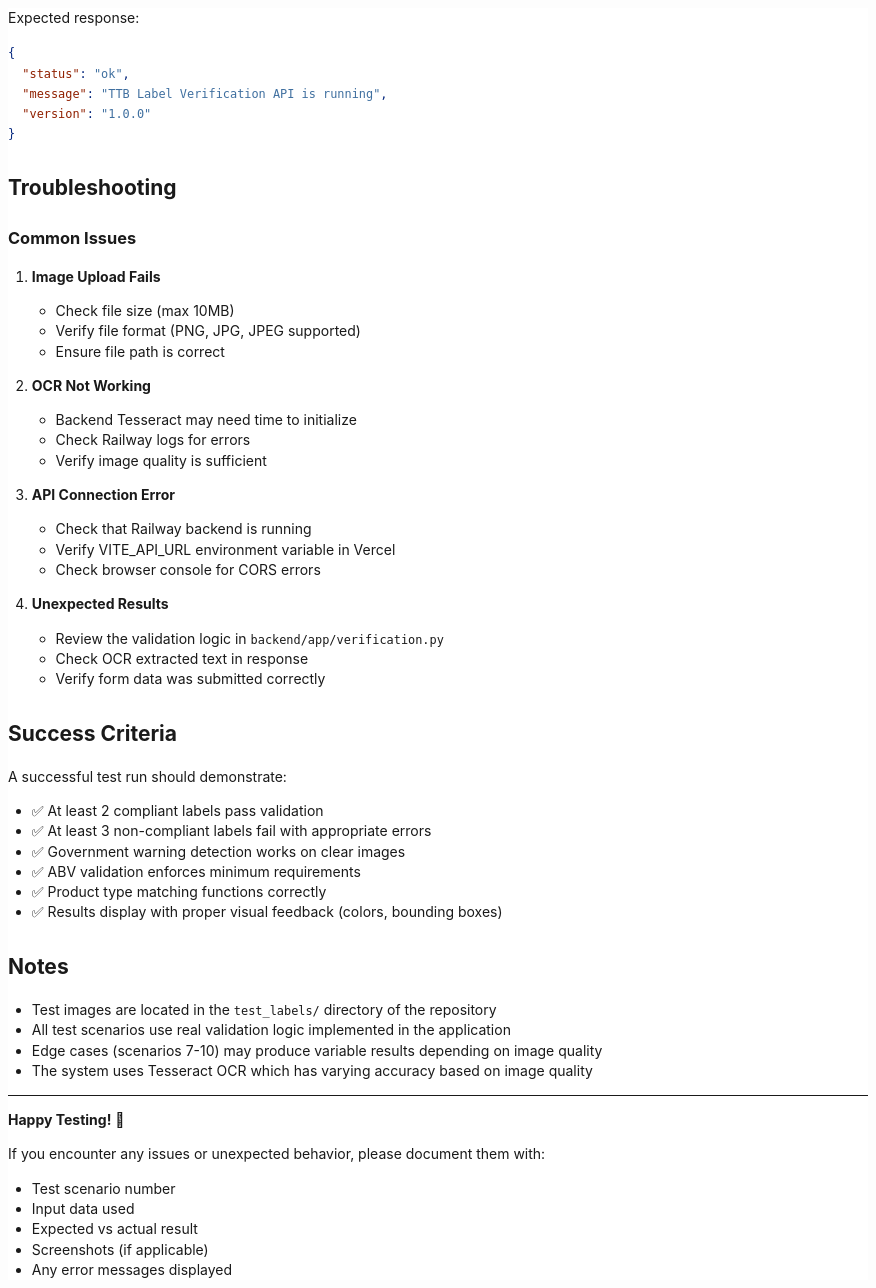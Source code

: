 Expected response:
```json
{
  "status": "ok",
  "message": "TTB Label Verification API is running",
  "version": "1.0.0"
}
```

## Troubleshooting

### Common Issues

1. **Image Upload Fails**
   - Check file size (max 10MB)
   - Verify file format (PNG, JPG, JPEG supported)
   - Ensure file path is correct

2. **OCR Not Working**
   - Backend Tesseract may need time to initialize
   - Check Railway logs for errors
   - Verify image quality is sufficient

3. **API Connection Error**
   - Check that Railway backend is running
   - Verify VITE_API_URL environment variable in Vercel
   - Check browser console for CORS errors

4. **Unexpected Results**
   - Review the validation logic in `backend/app/verification.py`
   - Check OCR extracted text in response
   - Verify form data was submitted correctly

## Success Criteria

A successful test run should demonstrate:

- ✅ At least 2 compliant labels pass validation
- ✅ At least 3 non-compliant labels fail with appropriate errors
- ✅ Government warning detection works on clear images
- ✅ ABV validation enforces minimum requirements
- ✅ Product type matching functions correctly
- ✅ Results display with proper visual feedback (colors, bounding boxes)

## Notes

- Test images are located in the `test_labels/` directory of the repository
- All test scenarios use real validation logic implemented in the application
- Edge cases (scenarios 7-10) may produce variable results depending on image quality
- The system uses Tesseract OCR which has varying accuracy based on image quality

---

**Happy Testing!** 🎉

If you encounter any issues or unexpected behavior, please document them with:
- Test scenario number
- Input data used
- Expected vs actual result
- Screenshots (if applicable)
- Any error messages displayed
